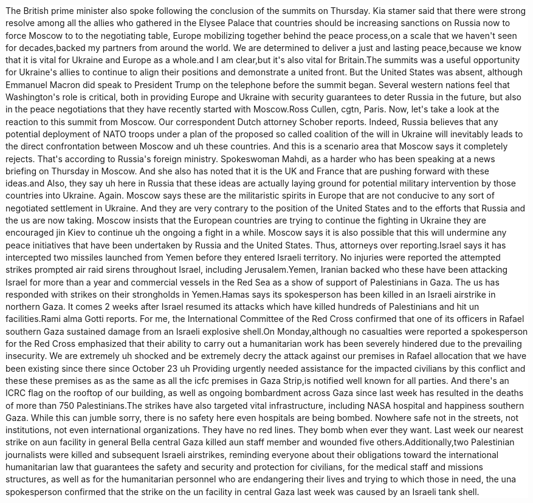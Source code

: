 The British prime minister also spoke following the conclusion of the summits on Thursday. Kia stamer said that there were strong resolve among all the allies who gathered in the Elysee Palace that countries should be increasing sanctions on Russia now to force Moscow to to the negotiating table, Europe mobilizing together behind the peace process,on a scale that we haven't seen for decades,backed my partners from around the world.
We are determined to deliver a just and lasting peace,because we know that it is vital for Ukraine and Europe as a whole.and I am clear,but it's also vital for Britain.The summits was a useful opportunity for Ukraine's allies to continue to align their positions and demonstrate a united front. But the United States was absent, although Emmanuel Macron did speak to President Trump on the telephone before the summit began. Several western nations feel that Washington's role is critical, both in providing Europe and Ukraine with security guarantees to deter Russia in the future, but also in the peace negotiations that they have recently started with Moscow.Ross Cullen, cgtn, Paris.
Now, let's take a look at the reaction to this summit from Moscow. Our correspondent Dutch attorney Schober reports.
Indeed, Russia believes that any potential deployment of NATO troops under a plan of the proposed so called coalition of the will in Ukraine will inevitably leads to the direct confrontation between Moscow and uh these countries. And this is a scenario area that Moscow says it completely rejects. That's according to Russia's foreign ministry. Spokeswoman Mahdi, as a harder who has been speaking at a news briefing on Thursday in Moscow. And she also has noted that it is the UK and France that are pushing forward with these ideas.and Also, they say uh here in Russia that these ideas are actually laying ground for potential military intervention by those countries into Ukraine.
Again. Moscow says these are the militaristic spirits in Europe that are not conducive to any sort of negotiated settlement in Ukraine. And they are very contrary to the position of the United States and to the efforts that Russia and the us are now taking. Moscow insists that the European countries are trying to continue the fighting in Ukraine they are encouraged jin Kiev to continue uh the ongoing a fight in a while. Moscow says it is also possible that this will undermine any peace initiatives that have been undertaken by Russia and the United States.
Thus, attorneys over reporting.Israel says it has intercepted two missiles launched from Yemen before they entered Israeli territory. No injuries were reported the attempted strikes prompted air raid sirens throughout Israel, including Jerusalem.Yemen, Iranian backed who these have been attacking Israel for more than a year and commercial vessels in the Red Sea as a show of support of Palestinians in Gaza.
The us has responded with strikes on their strongholds in Yemen.Hamas says its spokesperson has been killed in an Israeli airstrike in northern Gaza. It comes 2 weeks after Israel resumed its attacks which have killed hundreds of Palestinians and hit un facilities.Rami alma Gotti reports.
For me,
the International Committee of the Red Cross confirmed that one of its officers in Rafael southern Gaza sustained damage from an Israeli explosive shell.On Monday,although no casualties were reported a spokesperson for the Red Cross emphasized that their ability to carry out a humanitarian work has been severely hindered due to the prevailing insecurity.
We are extremely 
uh shocked and be extremely decry the attack against our premises in Rafael allocation that we have been existing since there since October 23
uh Providing urgently needed assistance for the impacted civilians by this conflict and these these premises as as the same as all the icfc premises in Gaza Strip,is notified well known for all parties.
And there's an ICRC flag on the rooftop of our building, 
as well as ongoing bombardment across Gaza since last week has resulted in the deaths of more than 750 Palestinians.The strikes have also targeted vital infrastructure, including NASA hospital and happiness southern Gaza.
While this can jumble sorry, there 
is no safety here even hospitals are being bombed. Nowhere safe not in the streets, not institutions, not even international organizations. They have no red lines. They bomb when ever they want.
Last week our nearest strike on aun facility in general Bella central Gaza killed aun staff member and wounded five others.Additionally,two Palestinian journalists were killed and subsequent Israeli airstrikes,
reminding everyone about their obligations toward the international humanitarian law that guarantees the safety and security and protection for civilians, for the medical staff and missions structures, as well as for the humanitarian personnel who are endangering their lives and trying to 
which those in need,
the una spokesperson confirmed that the strike on the un facility in central Gaza last week was caused by an Israeli tank shell.